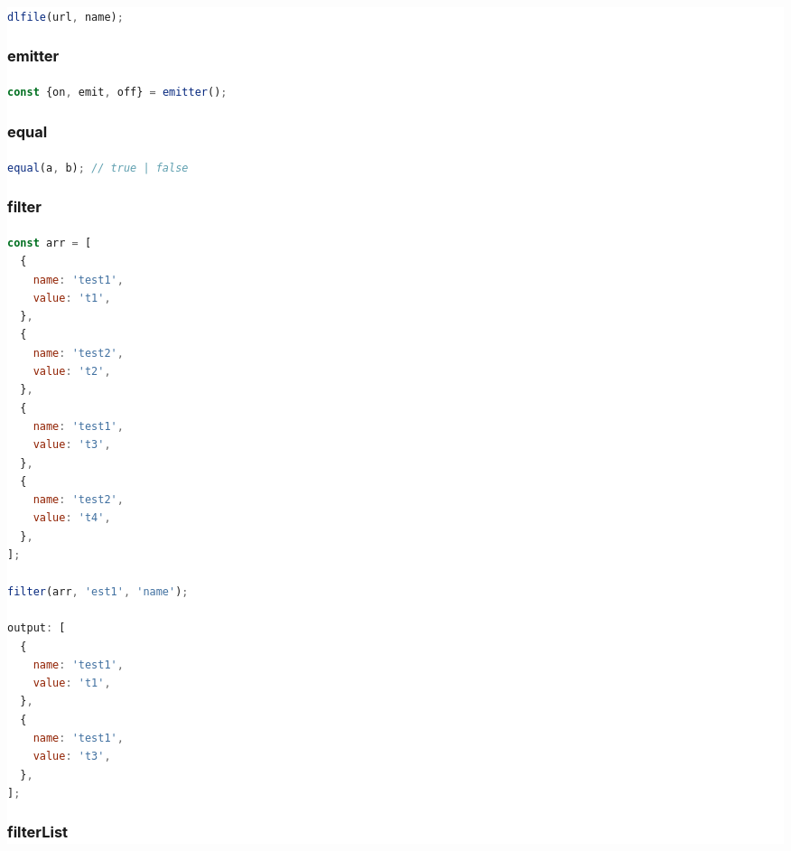 ```javascript
dlfile(url, name);
```

### emitter

```javascript
const {on, emit, off} = emitter();
```

### equal

```javascript
equal(a, b); // true | false
```

### filter

```javascript
const arr = [
  {
    name: 'test1',
    value: 't1',
  },
  {
    name: 'test2',
    value: 't2',
  },
  {
    name: 'test1',
    value: 't3',
  },
  {
    name: 'test2',
    value: 't4',
  },
];

filter(arr, 'est1', 'name');

output: [
  {
    name: 'test1',
    value: 't1',
  },
  {
    name: 'test1',
    value: 't3',
  },
];
```

### filterList
